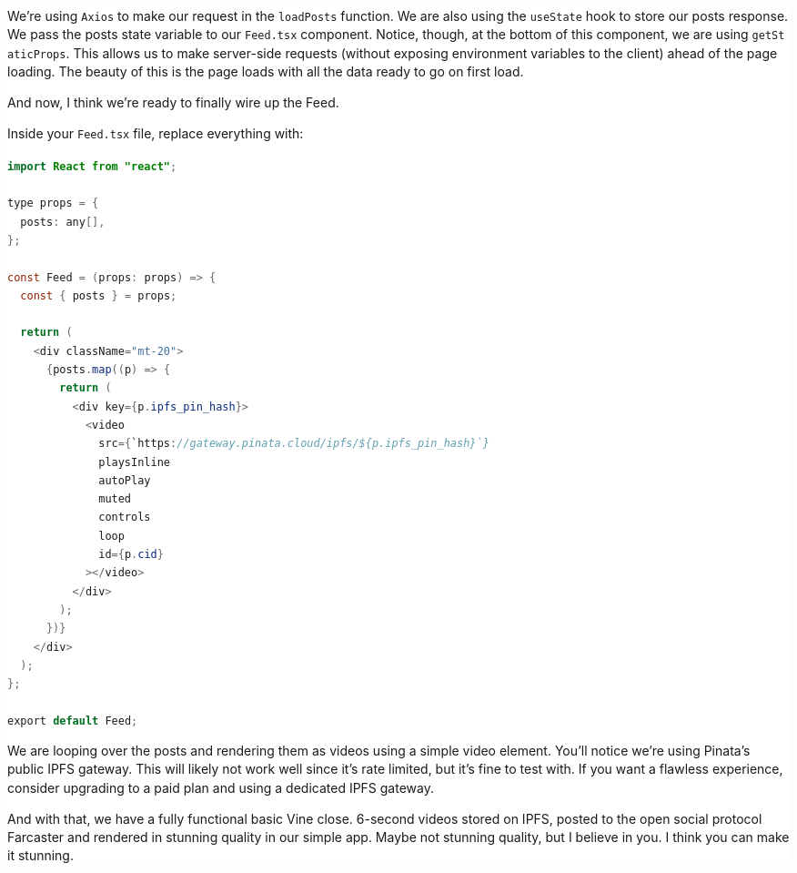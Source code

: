 We’re using `Axios` to make our request in the `loadPosts` function. We are also using the `useState` hook to store our posts response. We pass the posts state variable to our `Feed.tsx` component. Notice, though, at the bottom of this component, we are using `getStaticProps`. This allows us to make server-side requests (without exposing environment variables to the client) ahead of the page loading. The beauty of this is the page loads with all the data ready to go on first load.

And now, I think we’re ready to finally wire up the Feed.

Inside your `Feed.tsx` file, replace everything with:

```java Feed.tsx
import React from "react";

type props = {
  posts: any[],
};

const Feed = (props: props) => {
  const { posts } = props;

  return (
    <div className="mt-20">
      {posts.map((p) => {
        return (
          <div key={p.ipfs_pin_hash}>
            <video
              src={`https://gateway.pinata.cloud/ipfs/${p.ipfs_pin_hash}`}
              playsInline
              autoPlay
              muted
              controls
              loop
              id={p.cid}
            ></video>
          </div>
        );
      })}
    </div>
  );
};

export default Feed;

```

We are looping over the posts and rendering them as videos using a simple video element. You’ll notice we’re using Pinata’s public IPFS gateway. This will likely not work well since it’s rate limited, but it’s fine to test with. If you want a flawless experience, consider upgrading to a paid plan and using a dedicated IPFS gateway.

And with that, we have a fully functional basic Vine close. 6-second videos stored on IPFS, posted to the open social protocol Farcaster and rendered in stunning quality in our simple app. Maybe not stunning quality, but I believe in you. I think you can make it stunning.
